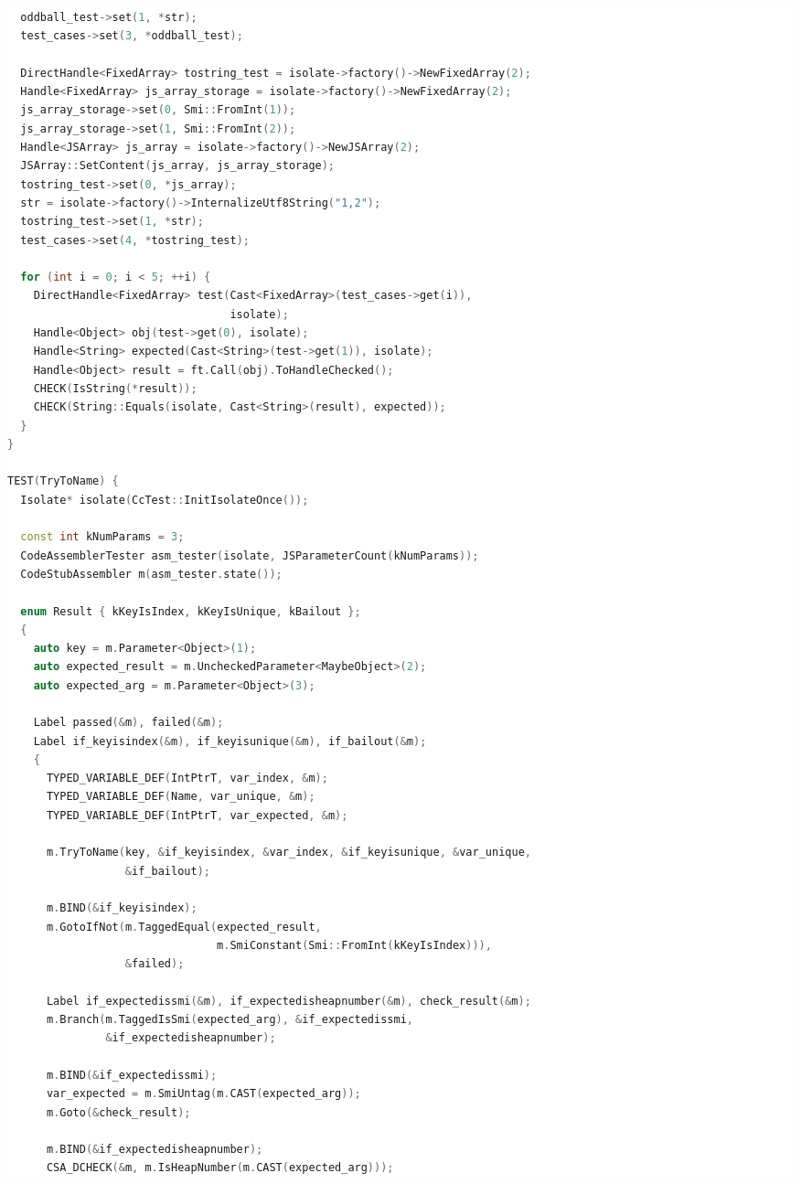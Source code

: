 ```cpp
  oddball_test->set(1, *str);
  test_cases->set(3, *oddball_test);

  DirectHandle<FixedArray> tostring_test = isolate->factory()->NewFixedArray(2);
  Handle<FixedArray> js_array_storage = isolate->factory()->NewFixedArray(2);
  js_array_storage->set(0, Smi::FromInt(1));
  js_array_storage->set(1, Smi::FromInt(2));
  Handle<JSArray> js_array = isolate->factory()->NewJSArray(2);
  JSArray::SetContent(js_array, js_array_storage);
  tostring_test->set(0, *js_array);
  str = isolate->factory()->InternalizeUtf8String("1,2");
  tostring_test->set(1, *str);
  test_cases->set(4, *tostring_test);

  for (int i = 0; i < 5; ++i) {
    DirectHandle<FixedArray> test(Cast<FixedArray>(test_cases->get(i)),
                                  isolate);
    Handle<Object> obj(test->get(0), isolate);
    Handle<String> expected(Cast<String>(test->get(1)), isolate);
    Handle<Object> result = ft.Call(obj).ToHandleChecked();
    CHECK(IsString(*result));
    CHECK(String::Equals(isolate, Cast<String>(result), expected));
  }
}

TEST(TryToName) {
  Isolate* isolate(CcTest::InitIsolateOnce());

  const int kNumParams = 3;
  CodeAssemblerTester asm_tester(isolate, JSParameterCount(kNumParams));
  CodeStubAssembler m(asm_tester.state());

  enum Result { kKeyIsIndex, kKeyIsUnique, kBailout };
  {
    auto key = m.Parameter<Object>(1);
    auto expected_result = m.UncheckedParameter<MaybeObject>(2);
    auto expected_arg = m.Parameter<Object>(3);

    Label passed(&m), failed(&m);
    Label if_keyisindex(&m), if_keyisunique(&m), if_bailout(&m);
    {
      TYPED_VARIABLE_DEF(IntPtrT, var_index, &m);
      TYPED_VARIABLE_DEF(Name, var_unique, &m);
      TYPED_VARIABLE_DEF(IntPtrT, var_expected, &m);

      m.TryToName(key, &if_keyisindex, &var_index, &if_keyisunique, &var_unique,
                  &if_bailout);

      m.BIND(&if_keyisindex);
      m.GotoIfNot(m.TaggedEqual(expected_result,
                                m.SmiConstant(Smi::FromInt(kKeyIsIndex))),
                  &failed);

      Label if_expectedissmi(&m), if_expectedisheapnumber(&m), check_result(&m);
      m.Branch(m.TaggedIsSmi(expected_arg), &if_expectedissmi,
               &if_expectedisheapnumber);

      m.BIND(&if_expectedissmi);
      var_expected = m.SmiUntag(m.CAST(expected_arg));
      m.Goto(&check_result);

      m.BIND(&if_expectedisheapnumber);
      CSA_DCHECK(&m, m.IsHeapNumber(m.CAST(expected_arg)));
```
